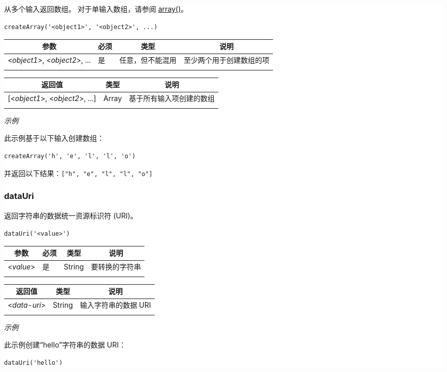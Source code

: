 从多个输入返回数组。
对于单输入数组，请参阅 [array()](#array)。

```
createArray('<object1>', '<object2>', ...)
```

| 参数 | 必须 | 类型 | 说明 |
| --------- | -------- | ---- | ----------- |
| <*object1*>, <*object2*>, ... | 是 | 任意，但不能混用 | 至少两个用于创建数组的项 |
|||||

| 返回值 | 类型 | 说明 |
| ------------ | ---- | ----------- |
| [<*object1*>, <*object2*>, ...] | Array | 基于所有输入项创建的数组 |
||||

*示例*

此示例基于以下输入创建数组：

```
createArray('h', 'e', 'l', 'l', 'o')
```

并返回以下结果：`["h", "e", "l", "l", "o"]`

<a name="dataUri"></a>

### <a name="datauri"></a>dataUri

返回字符串的数据统一资源标识符 (URI)。

```
dataUri('<value>')
```

| 参数 | 必须 | 类型 | 说明 |
| --------- | -------- | ---- | ----------- |
| <*value*> | 是 | String | 要转换的字符串 |
|||||

| 返回值 | 类型 | 说明 |
| ------------ | ---- | ----------- |
| <*data-uri*> | String | 输入字符串的数据 URI |
||||

*示例*

此示例创建“hello”字符串的数据 URI：

```
dataUri('hello')
```
